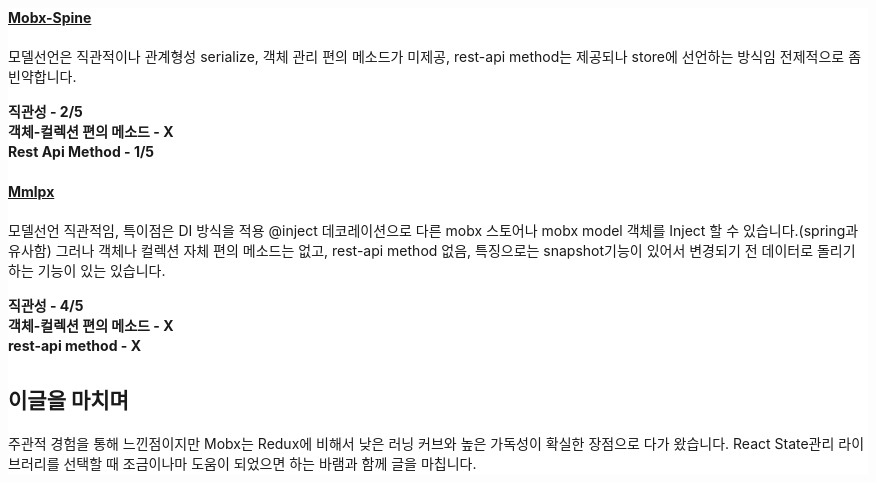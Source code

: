 #### [Mobx-Spine][29]

모델선언은 직관적이나 관계형성 serialize, 객체 관리 편의 메소드가 미제공, rest-api method는 제공되나 store에 선언하는 방식임 전제적으로 좀 빈약합니다.

**직관성 - 2/5  
객체-컬렉션 편의 메소드 - X   
Rest Api Method - 1/5**

#### [Mmlpx][30]

모델선언 직관적임, 특이점은 DI 방식을 적용 @inject 데코레이션으로 다른 mobx 스토어나 mobx model 객체를 Inject 할 수 있습니다.(spring과 유사함) 그러나 객체나 컬렉션 자체 편의 메소드는 없고, rest-api method 없음, 특징으로는 snapshot기능이 있어서 변경되기 전 데이터로 돌리기 하는 기능이 있는 있습니다.

**직관성 - 4/5  
객체-컬렉션 편의 메소드 - X  
rest-api method - X**

## 이글을 마치며

주관적 경험을 통해 느낀점이지만 Mobx는 Redux에 비해서 낮은 러닝 커브와 높은 가독성이 확실한 장점으로 다가 왔습니다. React State관리 라이브러리를 선택할 때 조금이나마 도움이 되었으면 하는 바램과 함께 글을 마칩니다.

[1]: ./img/redux-diagram.jpg
[2]: https://repo.yona.io/doortts/blog/post/297
[3]: ./img/mobx-data-flow.jpg
[4]: ./img/mobx-spring-layer.png
[5]: ./img/mobx-redux-layer.png
[6]: ./img/brms-dashboard.png
[7]: ./img/brms-search-rider.png
[8]: https://brunch.co.kr/@ultra0034/63
[9]: ./img/atomic-design.png
[10]: ./img/atomic-design-folder.png
[11]: https://medium.com/@dan_abramov/smart-and-dumb-components-7ca2f9a7c7d0
[12]: ./img/component-type.png
[13]: ./img/npm-trend-ui-lib.png
[14]: ./img/brms-dashboard-dark.png
[15]: https://medium.com/@oleg008/jss-is-css-d7d41400b635
[16]: ./img/redux-with-libs.png
[17]: https://redux-form.com/8.1.0/
[18]: https://davidkpiano.github.io/react-redux-form/docs.html
[19]: https://github.com/jaredpalmer/formik
[20]: https://github.com/formsy/formsy-react/
[21]: https://github.com/react-tools/react-form
[22]: https://foxhound87.github.io/mobx-react-form/
[23]: https://github.com/mobxjs/mobx-state-tree
[24]: https://github.com/danielearwicker/json-mobx
[25]: https://github.com/masylum/mobx-rest
[26]: https://github.com/jeffijoe/libx
[27]: https://github.com/infinum/mobx-collection-store
[28]: http://wearevolt.github.io/mobx-model/
[29]: https://github.com/CodeYellowBV/mobx-spine
[30]: https://github.com/mmlpxjs/mmlpx

  
